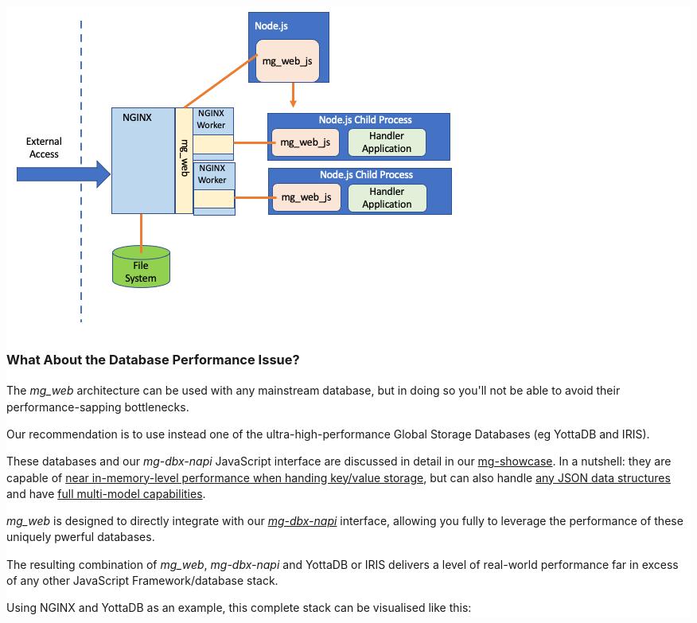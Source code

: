 ![intro 1](images/mgweb-1/Slide10.png)


### What About the Database Performance Issue?

The *mg_web* architecture can be used with any mainstream database, but in doing so you'll not be able to avoid their performance-sapping bottlenecks.

Our recommendation is to use instead one of the ultra-high-performance Global Storage Databases (eg YottaDB and IRIS). 

These databases and our *mg-dbx-napi* JavaScript interface are discussed in detail in our 
[mg-showcase](https://github.com/robtweed/mg-showcase).  In a nutshell: they are capable of 
[near in-memory-level performance when handing key/value storage](./BASIC-BENCHMARKS.md), but can also handle 
[any JSON data structures](./JSON-BENCHMARKS.md) and have 
[full multi-model capabilities](https://github.com/robtweed/global_storage/blob/master/Universal_NoSQL.md).

*mg_web* is designed to directly integrate with our [*mg-dbx-napi*](https://github.com/chrisemunt/mg-dbx-napi) interface, allowing you fully to leverage the performance of these uniquely pwerful databases.

The resulting combination of *mg_web*, *mg-dbx-napi* and YottaDB or IRIS delivers a level of real-world performance far in excess of any other JavaScript Framework/database stack.  

Using NGINX and YottaDB as an example, this complete stack can be visualised like this:
